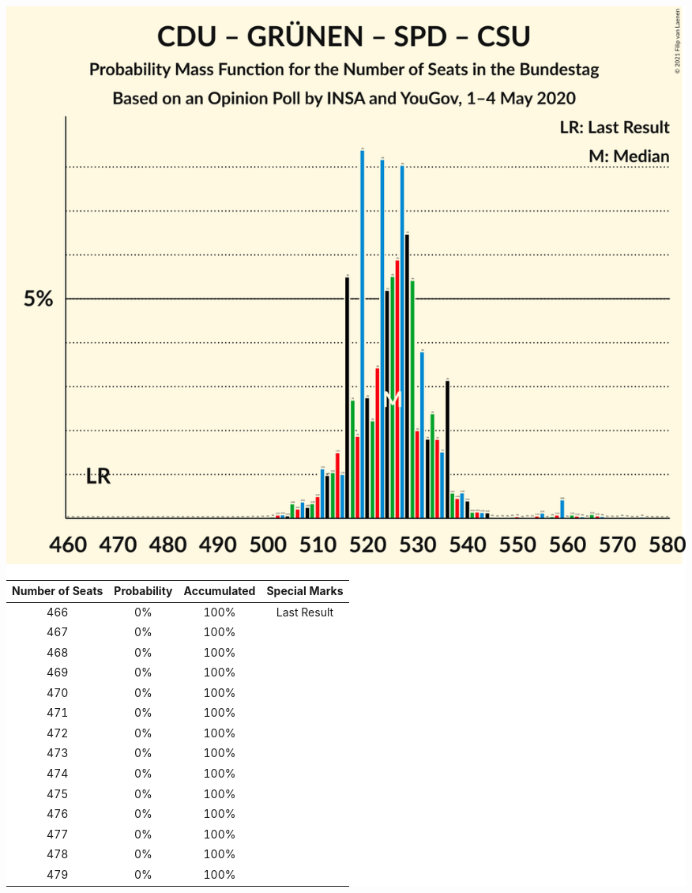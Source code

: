 ![Graph with seats probability mass function not yet produced](2020-05-04-INSAandYouGov-coalitions-seats-pmf-cdu–grünen–spd–csu.png "Seats Probability Mass Function")

| Number of Seats | Probability | Accumulated | Special Marks |
|:---------------:|:-----------:|:-----------:|:-------------:|
| 466 | 0% | 100% | Last Result |
| 467 | 0% | 100% |  |
| 468 | 0% | 100% |  |
| 469 | 0% | 100% |  |
| 470 | 0% | 100% |  |
| 471 | 0% | 100% |  |
| 472 | 0% | 100% |  |
| 473 | 0% | 100% |  |
| 474 | 0% | 100% |  |
| 475 | 0% | 100% |  |
| 476 | 0% | 100% |  |
| 477 | 0% | 100% |  |
| 478 | 0% | 100% |  |
| 479 | 0% | 100% |  |